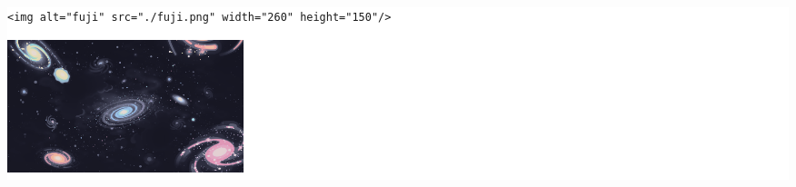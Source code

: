     <img alt="fuji" src="./fuji.png" width="260" height="150"/>
  </td>
  <td>
    <img alt="galaxies" src="./galaxies.png" width="260" height="150"/>
  </td>
</tr>
<tr>
  <td>
